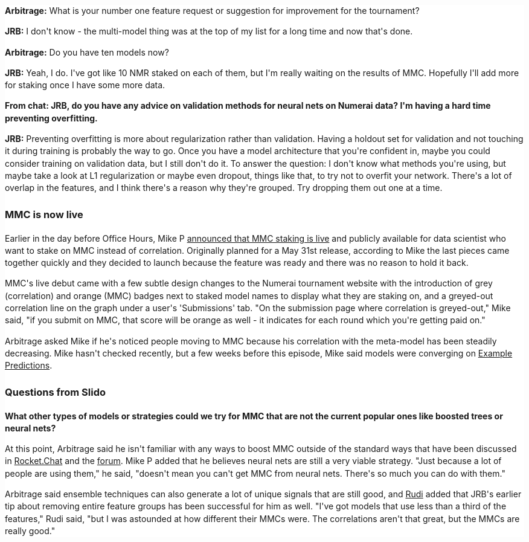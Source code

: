 
**Arbitrage:** What is your number one feature request or suggestion for improvement for the tournament?

**JRB:** I don't know - the multi-model thing was at the top of my list for a long time and now that's done.

**Arbitrage:** Do you have ten models now?

**JRB:** Yeah, I do. I've got like 10 NMR staked on each of them, but I'm really waiting on the results of MMC. Hopefully I'll add more for staking once I have some more data. 

**From chat: JRB, do you have any advice on validation methods for neural nets on Numerai data? I'm having a hard time preventing overfitting.**

**JRB:** Preventing overfitting is more about regularization rather than validation. Having a holdout set for validation and not touching it during training is probably the way to go. Once you have a model architecture that you're confident in, maybe you could consider training on validation data, but I still don't do it. To answer the question: I don't know what methods you're using, but maybe take a look at L1 regularization or maybe even dropout, things like that, to try not to overfit your network. There's a lot of overlap in the features, and I think there's a reason why they're grouped. Try dropping them out one at a time. 

### MMC is now live

Earlier in the day before Office Hours, Mike P [announced that MMC staking is live](https://forum.numer.ai/t/metamodel-contribution-live/449) and publicly available for data scientist who want to stake on MMC instead of correlation. Originally planned for a May 31st release, according to Mike the last pieces came together quickly and they decided to launch because the feature was ready and there was no reason to hold it back.  

MMC's live debut came with a few subtle design changes to the Numerai tournament website with the introduction of grey \(correlation\) and orange \(MMC\) badges next to staked model names to display what they are staking on, and a greyed-out correlation line on the graph under a user's 'Submissions' tab. "On the submission page where correlation is greyed-out," Mike said, "if you submit on MMC, that score will be orange as well - it indicates for each round which you're getting paid on."

Arbitrage asked Mike if he's noticed people moving to MMC because his correlation with the meta-model has been steadily decreasing. Mike hasn't checked recently, but a few weeks before this episode, Mike said models were converging on [Example Predictions](https://numer.ai/integration_test). 

### Questions from Slido

**What other types of models or strategies could we try for MMC that are not the current popular ones like boosted trees or neural nets?**

At this point, Arbitrage said he isn't familiar with any ways to boost MMC outside of the standard ways that have been discussed in [Rocket.Chat](https://community.numer.ai) and the [forum](https://forum.numer.ai). Mike P added that he believes neural nets are still a very viable strategy. "Just because a lot of people are using them," he said, "doesn't mean you can't get MMC from neural nets. There's so much you can do with them."  

Arbitrage said ensemble techniques can also generate a lot of unique signals that are still good, and [Rudi](https://numer.ai/themicon) added that JRB's earlier tip about removing entire feature groups has been successful for him as well. "I've got models that use less than a third of the features," Rudi said, "but I was astounded at how different their MMCs were. The correlations aren't that great, but the MMCs are really good."  

